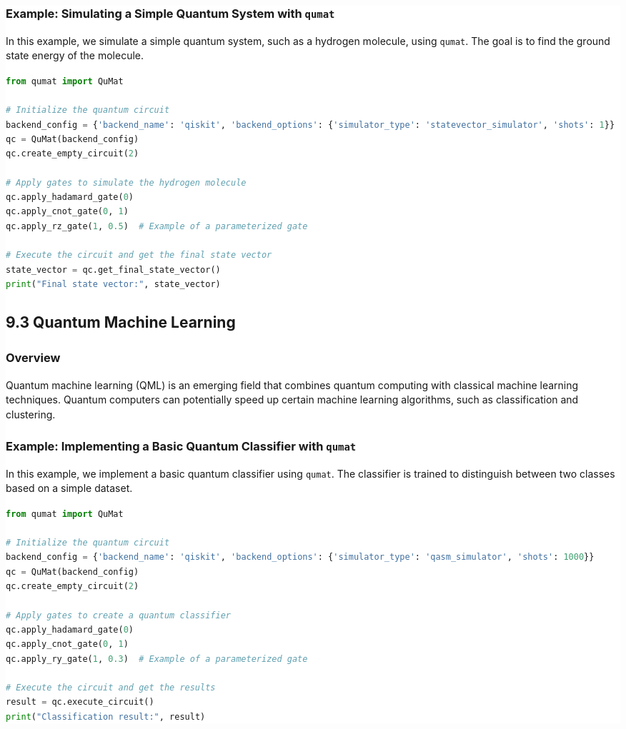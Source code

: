 ### Example: Simulating a Simple Quantum System with `qumat`
In this example, we simulate a simple quantum system, such as a hydrogen molecule, using `qumat`. The goal is to find the ground state energy of the molecule.

```python
from qumat import QuMat

# Initialize the quantum circuit
backend_config = {'backend_name': 'qiskit', 'backend_options': {'simulator_type': 'statevector_simulator', 'shots': 1}}
qc = QuMat(backend_config)
qc.create_empty_circuit(2)

# Apply gates to simulate the hydrogen molecule
qc.apply_hadamard_gate(0)
qc.apply_cnot_gate(0, 1)
qc.apply_rz_gate(1, 0.5)  # Example of a parameterized gate

# Execute the circuit and get the final state vector
state_vector = qc.get_final_state_vector()
print("Final state vector:", state_vector)
```
## 9.3 Quantum Machine Learning

### Overview
Quantum machine learning (QML) is an emerging field that combines quantum computing with classical machine learning techniques. Quantum computers can potentially speed up certain machine learning algorithms, such as classification and clustering.

### Example: Implementing a Basic Quantum Classifier with `qumat`
In this example, we implement a basic quantum classifier using `qumat`. The classifier is trained to distinguish between two classes based on a simple dataset.

```python
from qumat import QuMat

# Initialize the quantum circuit
backend_config = {'backend_name': 'qiskit', 'backend_options': {'simulator_type': 'qasm_simulator', 'shots': 1000}}
qc = QuMat(backend_config)
qc.create_empty_circuit(2)

# Apply gates to create a quantum classifier
qc.apply_hadamard_gate(0)
qc.apply_cnot_gate(0, 1)
qc.apply_ry_gate(1, 0.3)  # Example of a parameterized gate

# Execute the circuit and get the results
result = qc.execute_circuit()
print("Classification result:", result)
```
